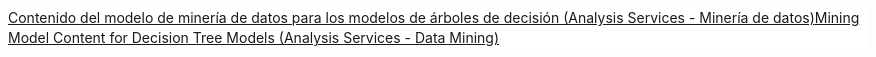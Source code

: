  [<span data-ttu-id="ddc3f-280">Contenido del modelo de minería de datos para los modelos de árboles de decisión &#40;Analysis Services - Minería de datos&#41;</span><span class="sxs-lookup"><span data-stu-id="ddc3f-280">Mining Model Content for Decision Tree Models &#40;Analysis Services - Data Mining&#41;</span></span>](mining-model-content-for-decision-tree-models-analysis-services-data-mining.md)  
  
  
